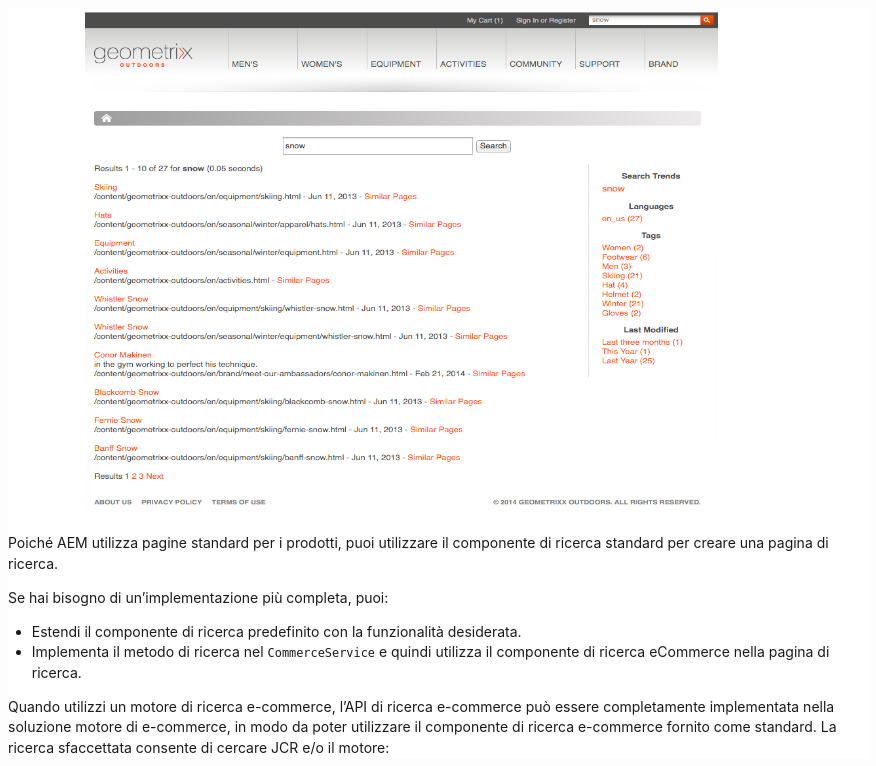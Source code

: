 ![chlimage_1-18](/help/sites-administering/assets/chlimage_1-18.png)

Poiché AEM utilizza pagine standard per i prodotti, puoi utilizzare il componente di ricerca standard per creare una pagina di ricerca.

Se hai bisogno di un’implementazione più completa, puoi:

* Estendi il componente di ricerca predefinito con la funzionalità desiderata.
* Implementa il metodo di ricerca nel `CommerceService` e quindi utilizza il componente di ricerca eCommerce nella pagina di ricerca.

Quando utilizzi un motore di ricerca e-commerce, l’API di ricerca e-commerce può essere completamente implementata nella soluzione motore di e-commerce, in modo da poter utilizzare il componente di ricerca e-commerce fornito come standard. La ricerca sfaccettata consente di cercare JCR e/o il motore:
